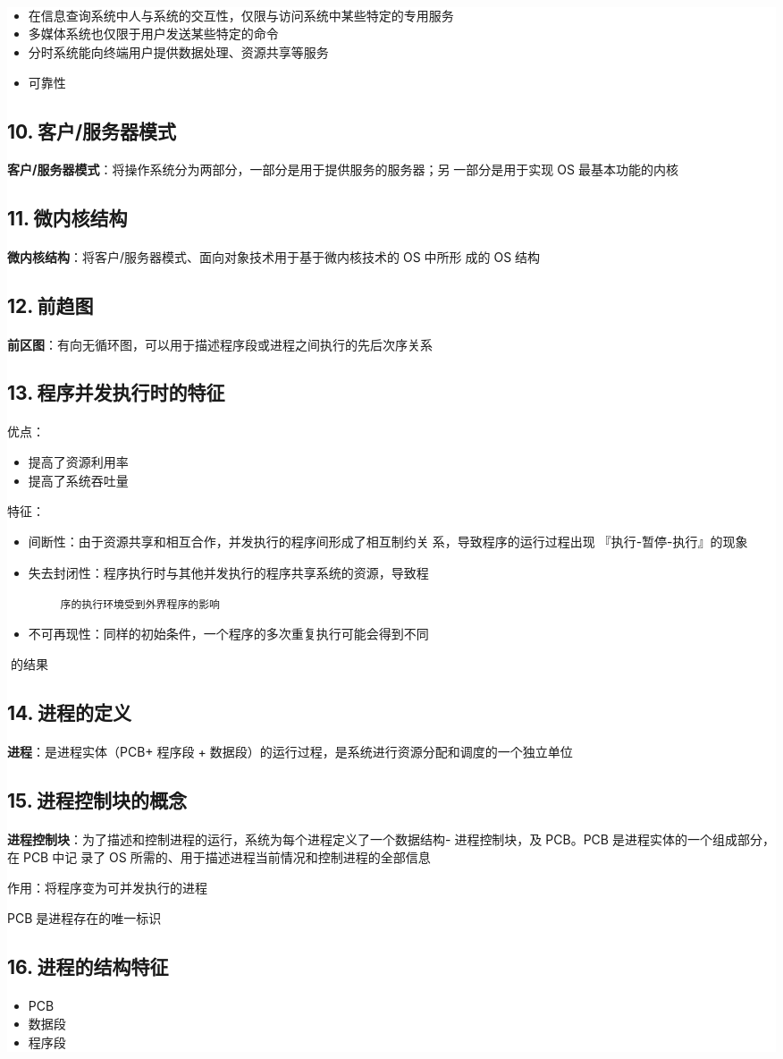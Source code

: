 - 在信息查询系统中人与系统的交互性，仅限与访问系统中某些特定的专用服务
- 多媒体系统也仅限于用户发送某些特定的命令
- 分时系统能向终端用户提供数据处理、资源共享等服务

+ 可靠性

## 10. 客户/服务器模式

**客户/服务器模式**：将操作系统分为两部分，一部分是用于提供服务的服务器；另                 一部分是用于实现 OS 最基本功能的内核

## 11. 微内核结构

**微内核结构**：将客户/服务器模式、面向对象技术用于基于微内核技术的 OS 中所形           成的 OS 结构

## 12. 前趋图

**前区图**：有向无循环图，可以用于描述程序段或进程之间执行的先后次序关系

## 13. 程序并发执行时的特征

优点：

+ 提高了资源利用率
+ 提高了系统吞吐量

特征：

+ 间断性：由于资源共享和相互合作，并发执行的程序间形成了相互制约关        系，导致程序的运行过程出现 『执行-暂停-执行』的现象
+ 失去封闭性：程序执行时与其他并发执行的程序共享系统的资源，导致程

  ```
       序的执行环境受到外界程序的影响
  ```
+ 不可再现性：同样的初始条件，一个程序的多次重复执行可能会得到不同

​           的结果

## 14. 进程的定义

**进程**：是进程实体（PCB+ 程序段 + 数据段）的运行过程，是系统进行资源分配和调度的一个独立单位

## 15. 进程控制块的概念

**进程控制块**：为了描述和控制进程的运行，系统为每个进程定义了一个数据结构-            进程控制块，及 PCB。PCB 是进程实体的一个组成部分，在 PCB 中记           录了 OS 所需的、用于描述进程当前情况和控制进程的全部信息

作用：将程序变为可并发执行的进程

PCB 是进程存在的唯一标识

## 16. 进程的结构特征

+ PCB
+ 数据段
+ 程序段
